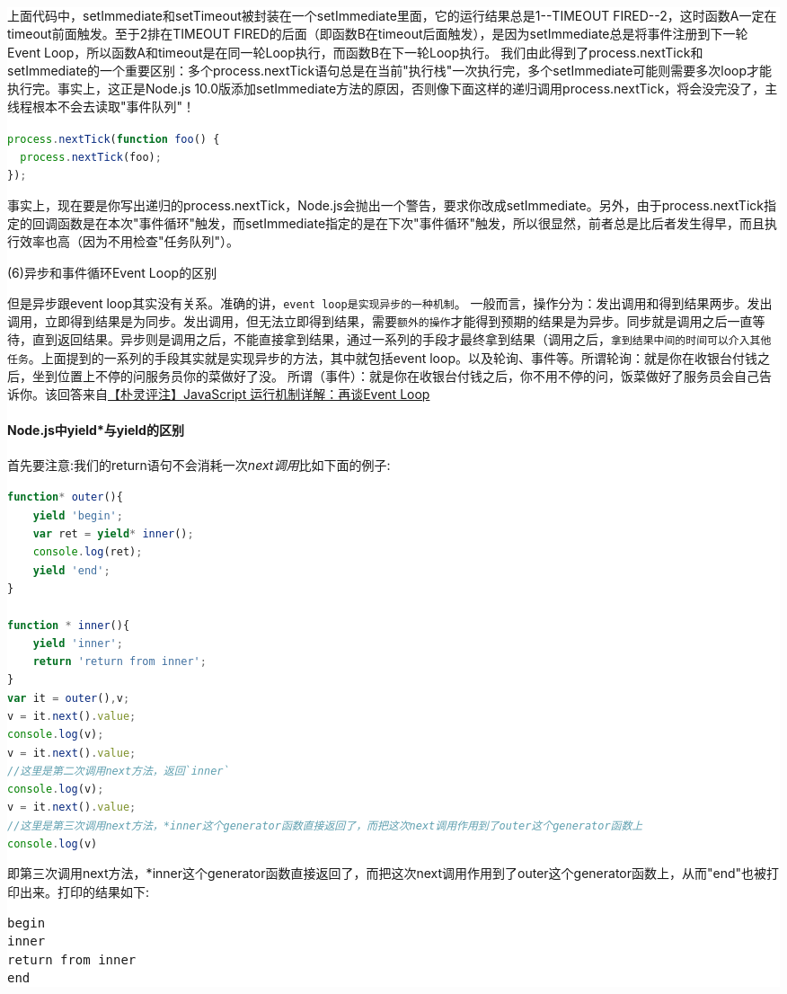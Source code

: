 ```js
```
上面代码中，setImmediate和setTimeout被封装在一个setImmediate里面，它的运行结果总是1--TIMEOUT FIRED--2，这时函数A一定在timeout前面触发。至于2排在TIMEOUT FIRED的后面（即函数B在timeout后面触发），是因为setImmediate总是将事件注册到下一轮Event Loop，所以函数A和timeout是在同一轮Loop执行，而函数B在下一轮Loop执行。
我们由此得到了process.nextTick和setImmediate的一个重要区别：多个process.nextTick语句总是在当前"执行栈"一次执行完，多个setImmediate可能则需要多次loop才能执行完。事实上，这正是Node.js 10.0版添加setImmediate方法的原因，否则像下面这样的递归调用process.nextTick，将会没完没了，主线程根本不会去读取"事件队列"！
```js
process.nextTick(function foo() {
  process.nextTick(foo);
});
```
事实上，现在要是你写出递归的process.nextTick，Node.js会抛出一个警告，要求你改成setImmediate。另外，由于process.nextTick指定的回调函数是在本次"事件循环"触发，而setImmediate指定的是在下次"事件循环"触发，所以很显然，前者总是比后者发生得早，而且执行效率也高（因为不用检查"任务队列"）。

(6)异步和事件循环Event Loop的区别

但是异步跟event loop其实没有关系。准确的讲，`event loop是实现异步的一种机制`。
一般而言，操作分为：发出调用和得到结果两步。发出调用，立即得到结果是为同步。发出调用，但无法立即得到结果，需要`额外的操作`才能得到预期的结果是为异步。同步就是调用之后一直等待，直到返回结果。异步则是调用之后，不能直接拿到结果，通过一系列的手段才最终拿到结果（调用之后，`拿到结果中间的时间可以介入其他任务`。上面提到的一系列的手段其实就是实现异步的方法，其中就包括event loop。以及轮询、事件等。所谓轮询：就是你在收银台付钱之后，坐到位置上不停的问服务员你的菜做好了没。
所谓（事件）：就是你在收银台付钱之后，你不用不停的问，饭菜做好了服务员会自己告诉你。该回答来自[【朴灵评注】JavaScript 运行机制详解：再谈Event Loop](http://blog.csdn.net/lin_credible/article/details/40143961)


#### Node.js中yield\*与yield的区别
首先要注意:我们的return语句不会消耗一次*next调用*比如下面的例子:
```js
function* outer(){
    yield 'begin';
    var ret = yield* inner();
    console.log(ret);
    yield 'end';
}

function * inner(){
    yield 'inner';
    return 'return from inner';
}
var it = outer(),v;
v = it.next().value;
console.log(v);
v = it.next().value;
//这里是第二次调用next方法，返回`inner`
console.log(v);
v = it.next().value;
//这里是第三次调用next方法，*inner这个generator函数直接返回了，而把这次next调用作用到了outer这个generator函数上
console.log(v)
```
即第三次调用next方法，\*inner这个generator函数直接返回了，而把这次next调用作用到了outer这个generator函数上，从而"end"也被打印出来。打印的结果如下:
<pre>
begin
inner
return from inner
end   
</pre>
